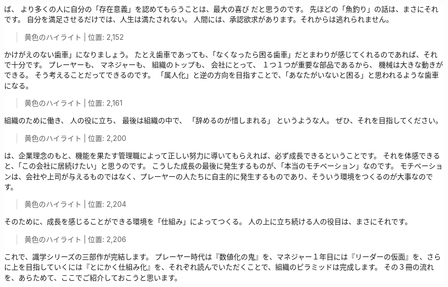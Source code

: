 ば、 より多くの人に自分の「存在意義」を認めてもらうことは、最大の喜び だと思うのです。 先ほどの「魚釣り」の話は、まさにそれです。 自分を満足させるだけでは、人生は満たされない。 人間には、承認欲求があります。それからは逃れられません。


> 黄色のハイライト | 位置: 2,152

かけがえのない歯車」になりましょう。 たとえ歯車であっても、「なくなったら困る歯車」だとまわりが感じてくれるのであれば、それで十分です。 プレーヤーも、 マネジャーも、 組織のトップも、 会社にとって、 １つ１つが重要な部品であるから、 機械は大きな動きができる。 そう考えることだってできるのです。 「属人化」と逆の方向を目指すことで、「あなたがいないと困る」と思われるような歯車になる。


> 黄色のハイライト | 位置: 2,161

組織のために働き、 人の役に立ち、 最後は組織の中で、 「辞めるのが惜しまれる」 というような人。 ぜひ、それを目指してください。


> 黄色のハイライト | 位置: 2,200

は、企業理念のもと、機能を果たす管理職によって正しい努力に導いてもらえれば、必ず成長できるということです。 それを体感できると、「この会社に居続けたい」と思うのです。 こうした成長の最後に発生するものが、「本当のモチベーション」なのです。 モチベーションは、会社や上司が与えるものではなく、プレーヤーの人たちに自主的に発生するものであり、そういう環境をつくるのが大事なのです。


> 黄色のハイライト | 位置: 2,204

そのために、成長を感じることができる環境を「仕組み」によってつくる。 人の上に立ち続ける人の役目は、まさにそれです。


> 黄色のハイライト | 位置: 2,206

これで、識学シリーズの三部作が完結します。 プレーヤー時代は『数値化の鬼』を、マネジャー１年目には『リーダーの仮面』を、さらに上を目指していくには『とにかく仕組み化』を、それぞれ読んでいただくことで、組織のピラミッドは完成します。 その３冊の流れを、あらためて、ここでご紹介しておこうと思います。


